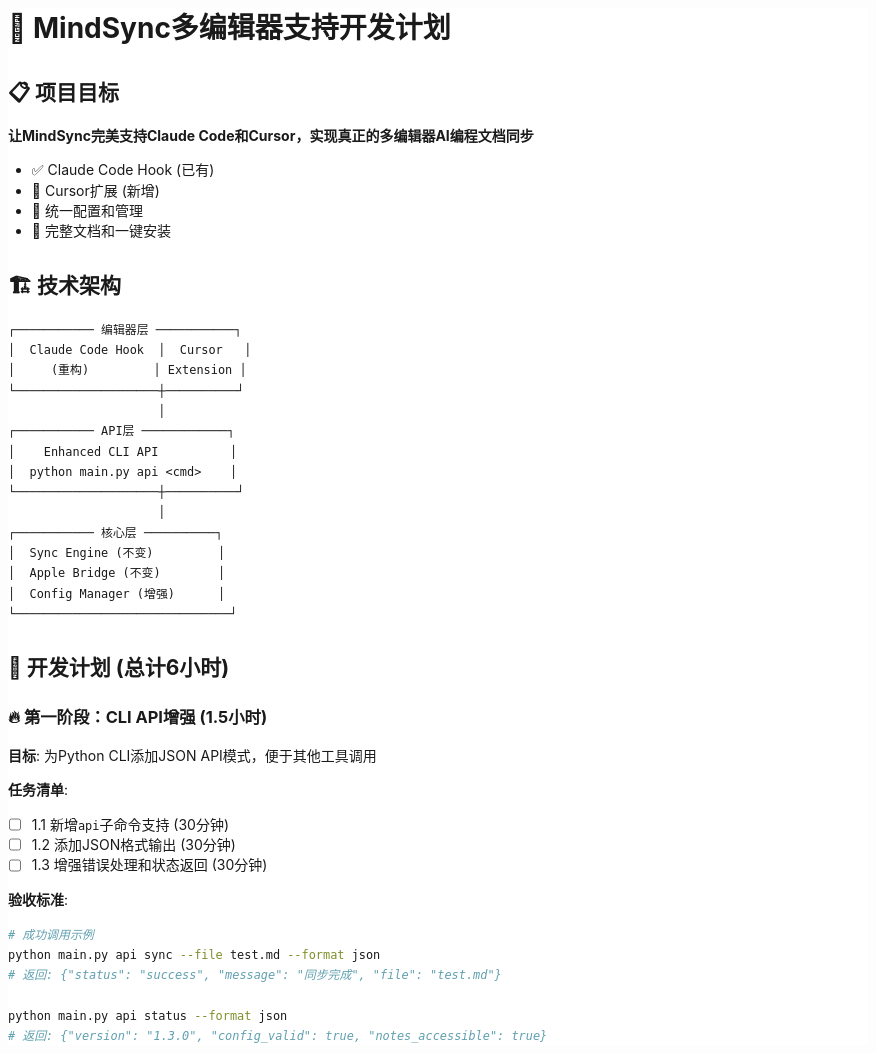 # 🎯 MindSync多编辑器支持开发计划

## 📋 项目目标

**让MindSync完美支持Claude Code和Cursor，实现真正的多编辑器AI编程文档同步**

- ✅ Claude Code Hook (已有) 
- 🚀 Cursor扩展 (新增)
- 🔧 统一配置和管理
- 📖 完整文档和一键安装

## 🏗️ 技术架构

```
┌─────────── 编辑器层 ───────────┐
│  Claude Code Hook  │  Cursor   │
│     (重构)         │ Extension │
└────────────────────┼──────────┘
                     │
┌─────────── API层 ────────────┐
│    Enhanced CLI API          │
│  python main.py api <cmd>    │
└────────────────────┼──────────┘
                     │
┌─────────── 核心层 ──────────┐
│  Sync Engine (不变)         │
│  Apple Bridge (不变)        │
│  Config Manager (增强)      │
└──────────────────────────────┘
```

## 📅 开发计划 (总计6小时)

### 🔥 第一阶段：CLI API增强 (1.5小时)

**目标**: 为Python CLI添加JSON API模式，便于其他工具调用

**任务清单**:
- [ ] 1.1 新增`api`子命令支持 (30分钟)
- [ ] 1.2 添加JSON格式输出 (30分钟) 
- [ ] 1.3 增强错误处理和状态返回 (30分钟)

**验收标准**:
```bash
# 成功调用示例
python main.py api sync --file test.md --format json
# 返回: {"status": "success", "message": "同步完成", "file": "test.md"}

python main.py api status --format json  
# 返回: {"version": "1.3.0", "config_valid": true, "notes_accessible": true}
```
